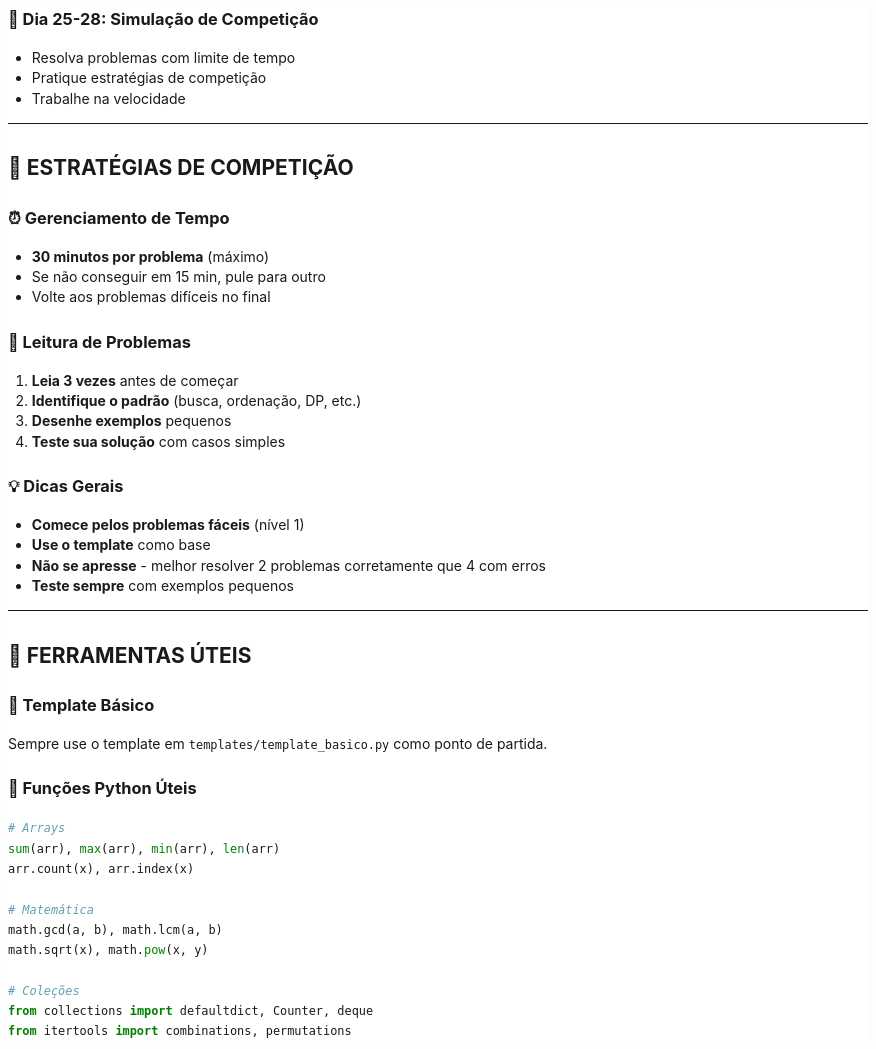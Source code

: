 ### 📂 Dia 25-28: Simulação de Competição

- Resolva problemas com limite de tempo
- Pratique estratégias de competição
- Trabalhe na velocidade

---

## 🎯 ESTRATÉGIAS DE COMPETIÇÃO

### ⏰ Gerenciamento de Tempo

- **30 minutos por problema** (máximo)
- Se não conseguir em 15 min, pule para outro
- Volte aos problemas difíceis no final

### 📖 Leitura de Problemas

1. **Leia 3 vezes** antes de começar
2. **Identifique o padrão** (busca, ordenação, DP, etc.)
3. **Desenhe exemplos** pequenos
4. **Teste sua solução** com casos simples

### 💡 Dicas Gerais

- **Comece pelos problemas fáceis** (nível 1)
- **Use o template** como base
- **Não se apresse** - melhor resolver 2 problemas corretamente que 4 com erros
- **Teste sempre** com exemplos pequenos

---

## 🔧 FERRAMENTAS ÚTEIS

### 📝 Template Básico

Sempre use o template em `templates/template_basico.py` como ponto de partida.

### 🐍 Funções Python Úteis

```python
# Arrays
sum(arr), max(arr), min(arr), len(arr)
arr.count(x), arr.index(x)

# Matemática
math.gcd(a, b), math.lcm(a, b)
math.sqrt(x), math.pow(x, y)

# Coleções
from collections import defaultdict, Counter, deque
from itertools import combinations, permutations
```
